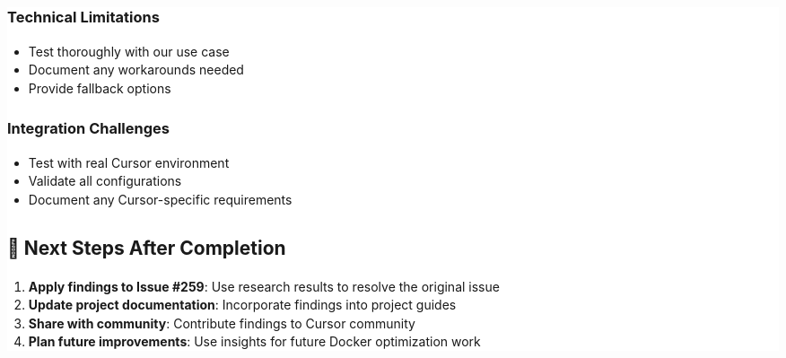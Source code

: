 ### **Technical Limitations**
- Test thoroughly with our use case
- Document any workarounds needed
- Provide fallback options

### **Integration Challenges**
- Test with real Cursor environment
- Validate all configurations
- Document any Cursor-specific requirements

## 🔄 **Next Steps After Completion**

1. **Apply findings to Issue #259**: Use research results to resolve the original issue
2. **Update project documentation**: Incorporate findings into project guides
3. **Share with community**: Contribute findings to Cursor community
4. **Plan future improvements**: Use insights for future Docker optimization work
